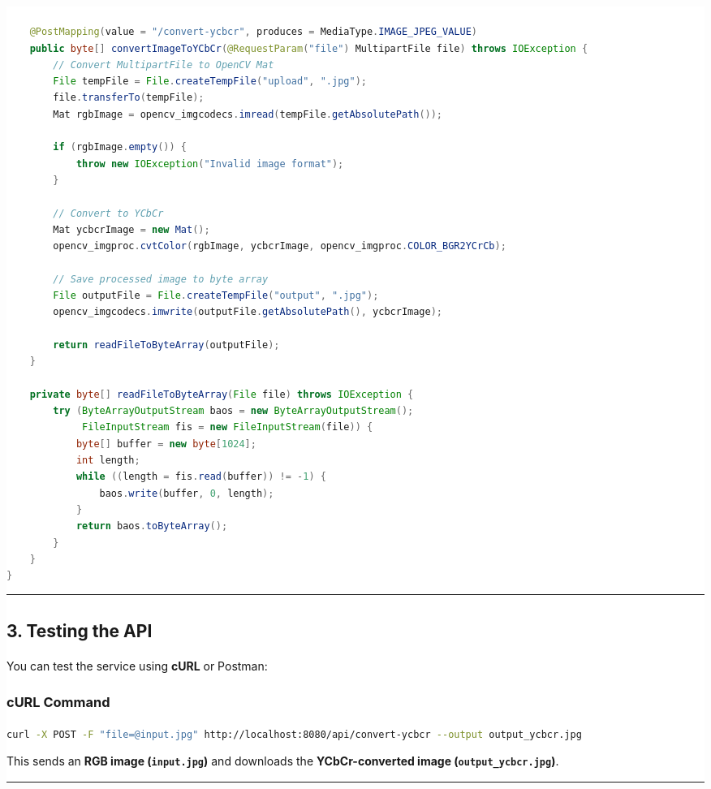 ```java

    @PostMapping(value = "/convert-ycbcr", produces = MediaType.IMAGE_JPEG_VALUE)
    public byte[] convertImageToYCbCr(@RequestParam("file") MultipartFile file) throws IOException {
        // Convert MultipartFile to OpenCV Mat
        File tempFile = File.createTempFile("upload", ".jpg");
        file.transferTo(tempFile);
        Mat rgbImage = opencv_imgcodecs.imread(tempFile.getAbsolutePath());

        if (rgbImage.empty()) {
            throw new IOException("Invalid image format");
        }

        // Convert to YCbCr
        Mat ycbcrImage = new Mat();
        opencv_imgproc.cvtColor(rgbImage, ycbcrImage, opencv_imgproc.COLOR_BGR2YCrCb);

        // Save processed image to byte array
        File outputFile = File.createTempFile("output", ".jpg");
        opencv_imgcodecs.imwrite(outputFile.getAbsolutePath(), ycbcrImage);

        return readFileToByteArray(outputFile);
    }

    private byte[] readFileToByteArray(File file) throws IOException {
        try (ByteArrayOutputStream baos = new ByteArrayOutputStream();
             FileInputStream fis = new FileInputStream(file)) {
            byte[] buffer = new byte[1024];
            int length;
            while ((length = fis.read(buffer)) != -1) {
                baos.write(buffer, 0, length);
            }
            return baos.toByteArray();
        }
    }
}
```

---

## **3. Testing the API**
You can test the service using **cURL** or Postman:

### **cURL Command**
```sh
curl -X POST -F "file=@input.jpg" http://localhost:8080/api/convert-ycbcr --output output_ycbcr.jpg
```
This sends an **RGB image (`input.jpg`)** and downloads the **YCbCr-converted image (`output_ycbcr.jpg`)**.

---
